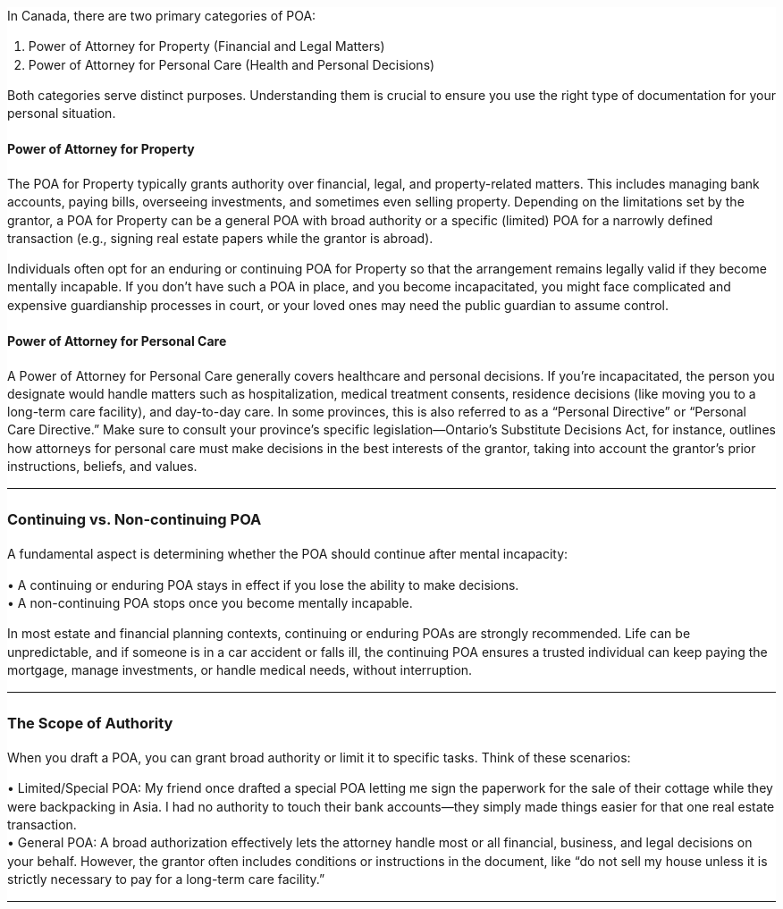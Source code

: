 In Canada, there are two primary categories of POA:

1. Power of Attorney for Property (Financial and Legal Matters)  
2. Power of Attorney for Personal Care (Health and Personal Decisions)

Both categories serve distinct purposes. Understanding them is crucial to ensure you use the right type of documentation for your personal situation.

#### Power of Attorney for Property

The POA for Property typically grants authority over financial, legal, and property-related matters. This includes managing bank accounts, paying bills, overseeing investments, and sometimes even selling property. Depending on the limitations set by the grantor, a POA for Property can be a general POA with broad authority or a specific (limited) POA for a narrowly defined transaction (e.g., signing real estate papers while the grantor is abroad).

Individuals often opt for an enduring or continuing POA for Property so that the arrangement remains legally valid if they become mentally incapable. If you don’t have such a POA in place, and you become incapacitated, you might face complicated and expensive guardianship processes in court, or your loved ones may need the public guardian to assume control.

#### Power of Attorney for Personal Care

A Power of Attorney for Personal Care generally covers healthcare and personal decisions. If you’re incapacitated, the person you designate would handle matters such as hospitalization, medical treatment consents, residence decisions (like moving you to a long-term care facility), and day-to-day care. In some provinces, this is also referred to as a “Personal Directive” or “Personal Care Directive.” Make sure to consult your province’s specific legislation—Ontario’s Substitute Decisions Act, for instance, outlines how attorneys for personal care must make decisions in the best interests of the grantor, taking into account the grantor’s prior instructions, beliefs, and values.

---

### Continuing vs. Non-continuing POA

A fundamental aspect is determining whether the POA should continue after mental incapacity:

• A continuing or enduring POA stays in effect if you lose the ability to make decisions.  
• A non-continuing POA stops once you become mentally incapable.

In most estate and financial planning contexts, continuing or enduring POAs are strongly recommended. Life can be unpredictable, and if someone is in a car accident or falls ill, the continuing POA ensures a trusted individual can keep paying the mortgage, manage investments, or handle medical needs, without interruption.

---

### The Scope of Authority

When you draft a POA, you can grant broad authority or limit it to specific tasks. Think of these scenarios:

• Limited/Special POA: My friend once drafted a special POA letting me sign the paperwork for the sale of their cottage while they were backpacking in Asia. I had no authority to touch their bank accounts—they simply made things easier for that one real estate transaction.  
• General POA: A broad authorization effectively lets the attorney handle most or all financial, business, and legal decisions on your behalf. However, the grantor often includes conditions or instructions in the document, like “do not sell my house unless it is strictly necessary to pay for a long-term care facility.”

---